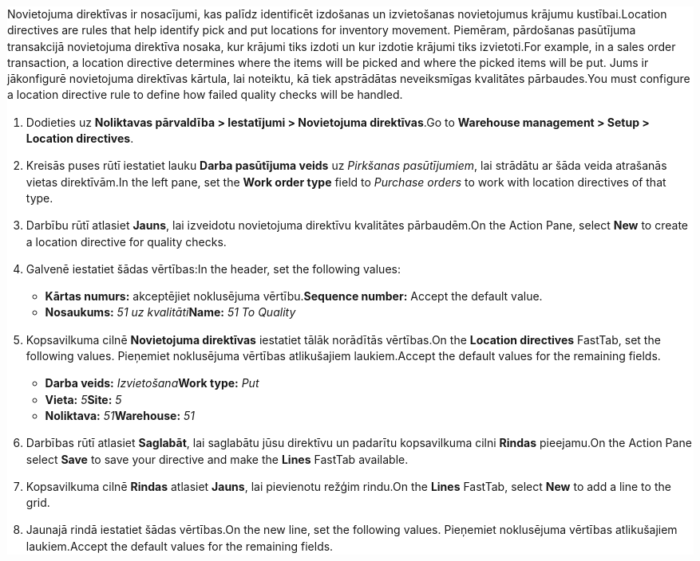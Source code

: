 <span data-ttu-id="c7e63-220">Novietojuma direktīvas ir nosacījumi, kas palīdz identificēt izdošanas un izvietošanas novietojumus krājumu kustībai.</span><span class="sxs-lookup"><span data-stu-id="c7e63-220">Location directives are rules that help identify pick and put locations for inventory movement.</span></span> <span data-ttu-id="c7e63-221">Piemēram, pārdošanas pasūtījuma transakcijā novietojuma direktīva nosaka, kur krājumi tiks izdoti un kur izdotie krājumi tiks izvietoti.</span><span class="sxs-lookup"><span data-stu-id="c7e63-221">For example, in a sales order transaction, a location directive determines where the items will be picked and where the picked items will be put.</span></span> <span data-ttu-id="c7e63-222">Jums ir jākonfigurē novietojuma direktīvas kārtula, lai noteiktu, kā tiek apstrādātas neveiksmīgas kvalitātes pārbaudes.</span><span class="sxs-lookup"><span data-stu-id="c7e63-222">You must configure a location directive rule to define how failed quality checks will be handled.</span></span>

1. <span data-ttu-id="c7e63-223">Dodieties uz **Noliktavas pārvaldība \> Iestatījumi \> Novietojuma direktīvas**.</span><span class="sxs-lookup"><span data-stu-id="c7e63-223">Go to **Warehouse management \> Setup \> Location directives**.</span></span>
1. <span data-ttu-id="c7e63-224">Kreisās puses rūtī iestatiet lauku **Darba pasūtījuma veids** uz *Pirkšanas pasūtījumiem*, lai strādātu ar šāda veida atrašanās vietas direktīvām.</span><span class="sxs-lookup"><span data-stu-id="c7e63-224">In the left pane, set the **Work order type** field to *Purchase orders* to work with location directives of that type.</span></span>
1. <span data-ttu-id="c7e63-225">Darbību rūtī atlasiet **Jauns**, lai izveidotu novietojuma direktīvu kvalitātes pārbaudēm.</span><span class="sxs-lookup"><span data-stu-id="c7e63-225">On the Action Pane, select **New** to create a location directive for quality checks.</span></span>
1. <span data-ttu-id="c7e63-226">Galvenē iestatiet šādas vērtības:</span><span class="sxs-lookup"><span data-stu-id="c7e63-226">In the header, set the following values:</span></span>

    - <span data-ttu-id="c7e63-227">**Kārtas numurs:** akceptējiet noklusējuma vērtību.</span><span class="sxs-lookup"><span data-stu-id="c7e63-227">**Sequence number:** Accept the default value.</span></span>
    - <span data-ttu-id="c7e63-228">**Nosaukums:** *51 uz kvalitāti*</span><span class="sxs-lookup"><span data-stu-id="c7e63-228">**Name:** *51 To Quality*</span></span>

1. <span data-ttu-id="c7e63-229">Kopsavilkuma cilnē **Novietojuma direktīvas** iestatiet tālāk norādītās vērtības.</span><span class="sxs-lookup"><span data-stu-id="c7e63-229">On the **Location directives** FastTab, set the following values.</span></span> <span data-ttu-id="c7e63-230">Pieņemiet noklusējuma vērtības atlikušajiem laukiem.</span><span class="sxs-lookup"><span data-stu-id="c7e63-230">Accept the default values for the remaining fields.</span></span>

    - <span data-ttu-id="c7e63-231">**Darba veids:** *Izvietošana*</span><span class="sxs-lookup"><span data-stu-id="c7e63-231">**Work type:** *Put*</span></span>
    - <span data-ttu-id="c7e63-232">**Vieta:** *5*</span><span class="sxs-lookup"><span data-stu-id="c7e63-232">**Site:** *5*</span></span>
    - <span data-ttu-id="c7e63-233">**Noliktava:** *51*</span><span class="sxs-lookup"><span data-stu-id="c7e63-233">**Warehouse:** *51*</span></span>

1. <span data-ttu-id="c7e63-234">Darbības rūtī atlasiet **Saglabāt**, lai saglabātu jūsu direktīvu un padarītu kopsavilkuma cilni **Rindas** pieejamu.</span><span class="sxs-lookup"><span data-stu-id="c7e63-234">On the Action Pane select **Save** to save your directive and make the **Lines** FastTab available.</span></span>
1. <span data-ttu-id="c7e63-235">Kopsavilkuma cilnē **Rindas** atlasiet **Jauns**, lai pievienotu režģim rindu.</span><span class="sxs-lookup"><span data-stu-id="c7e63-235">On the **Lines** FastTab, select **New** to add a line to the grid.</span></span>
1. <span data-ttu-id="c7e63-236">Jaunajā rindā iestatiet šādas vērtības.</span><span class="sxs-lookup"><span data-stu-id="c7e63-236">On the new line, set the following values.</span></span> <span data-ttu-id="c7e63-237">Pieņemiet noklusējuma vērtības atlikušajiem laukiem.</span><span class="sxs-lookup"><span data-stu-id="c7e63-237">Accept the default values for the remaining fields.</span></span>

